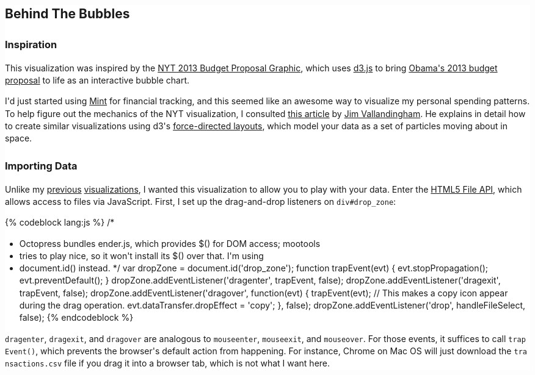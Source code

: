 ## Behind The Bubbles

### Inspiration

This visualization was inspired by the
[NYT 2013 Budget Proposal Graphic](http://www.nytimes.com/interactive/2012/02/13/us/politics/2013-budget-proposal-graphic.html),
which uses [d3.js](http://d3js.org/) to bring
[Obama's 2013 budget proposal](http://www.whitehouse.gov/omb/budget)
to life as an interactive bubble chart.

I'd just started using [Mint](https://www.mint.com/) for financial tracking, and this
seemed like an awesome way to visualize my personal spending patterns.
To help figure out the mechanics of the NYT visualization, I consulted
[this article](http://vallandingham.me/bubble_charts_in_d3.html)
by [Jim Vallandingham](http://vallandingham.me/). He explains in detail how to create similar
visualizations using d3's [force-directed layouts](https://github.com/mbostock/d3/wiki/Force-Layout), which model your
data as a set of particles moving about in space.

### Importing Data

Unlike my [previous](/blog/2012/10/22/dont-hate-cross-correlate/#quick-demo) [visualizations](/blog/2012/10/17/fitbit-apis-crossfilter-and-d3/#quick-demo), I wanted this visualization
to allow you to play with your data. Enter the [HTML5 File API](http://www.html5rocks.com/en/tutorials/file/dndfiles/), which
allows access to files via JavaScript. First, I set up the drag-and-drop
listeners on `div#drop_zone`:

{% codeblock lang:js %}
/*
 * Octopress bundles ender.js, which provides $() for DOM access; mootools
 * tries to play nice, so it won't install its $() over that. I'm using
 * document.id() instead.
 */
var dropZone = document.id('drop_zone');
function trapEvent(evt) {
  evt.stopPropagation();
  evt.preventDefault();
}
dropZone.addEventListener('dragenter', trapEvent, false);
dropZone.addEventListener('dragexit', trapEvent, false);
dropZone.addEventListener('dragover', function(evt) {
  trapEvent(evt);
  // This makes a copy icon appear during the drag operation.
  evt.dataTransfer.dropEffect = 'copy';
}, false);
dropZone.addEventListener('drop', handleFileSelect, false);
{% endcodeblock %}

`dragenter`, `dragexit`, and `dragover` are analogous to `mouseenter`,
`mouseexit`, and `mouseover`. For those events, it suffices to call
`trapEvent()`, which prevents the browser's default action from happening.
For instance, Chrome on Mac OS will just download the `transactions.csv` file
if you drag it into a browser tab, which is not what I want here.
